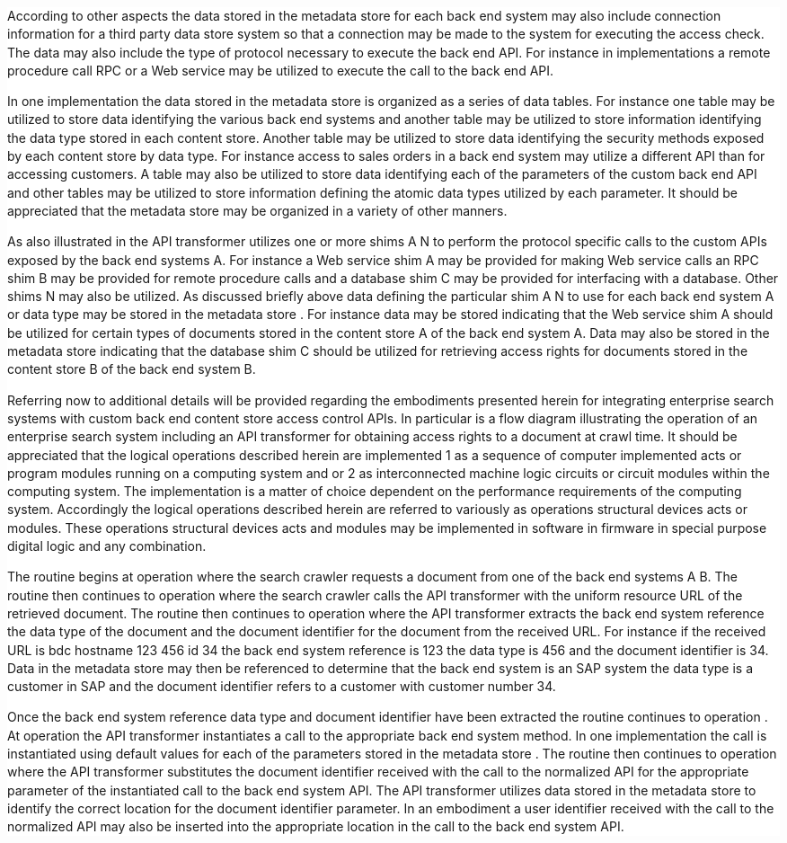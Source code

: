 According to other aspects the data stored in the metadata store for each back end system may also include connection information for a third party data store system so that a connection may be made to the system for executing the access check. The data may also include the type of protocol necessary to execute the back end API. For instance in implementations a remote procedure call RPC or a Web service may be utilized to execute the call to the back end API.

In one implementation the data stored in the metadata store is organized as a series of data tables. For instance one table may be utilized to store data identifying the various back end systems and another table may be utilized to store information identifying the data type stored in each content store. Another table may be utilized to store data identifying the security methods exposed by each content store by data type. For instance access to sales orders in a back end system may utilize a different API than for accessing customers. A table may also be utilized to store data identifying each of the parameters of the custom back end API and other tables may be utilized to store information defining the atomic data types utilized by each parameter. It should be appreciated that the metadata store may be organized in a variety of other manners.

As also illustrated in the API transformer utilizes one or more shims A N to perform the protocol specific calls to the custom APIs exposed by the back end systems A. For instance a Web service shim A may be provided for making Web service calls an RPC shim B may be provided for remote procedure calls and a database shim C may be provided for interfacing with a database. Other shims N may also be utilized. As discussed briefly above data defining the particular shim A N to use for each back end system A or data type may be stored in the metadata store . For instance data may be stored indicating that the Web service shim A should be utilized for certain types of documents stored in the content store A of the back end system A. Data may also be stored in the metadata store indicating that the database shim C should be utilized for retrieving access rights for documents stored in the content store B of the back end system B.

Referring now to additional details will be provided regarding the embodiments presented herein for integrating enterprise search systems with custom back end content store access control APIs. In particular is a flow diagram illustrating the operation of an enterprise search system including an API transformer for obtaining access rights to a document at crawl time. It should be appreciated that the logical operations described herein are implemented 1 as a sequence of computer implemented acts or program modules running on a computing system and or 2 as interconnected machine logic circuits or circuit modules within the computing system. The implementation is a matter of choice dependent on the performance requirements of the computing system. Accordingly the logical operations described herein are referred to variously as operations structural devices acts or modules. These operations structural devices acts and modules may be implemented in software in firmware in special purpose digital logic and any combination.

The routine begins at operation where the search crawler requests a document from one of the back end systems A B. The routine then continues to operation where the search crawler calls the API transformer with the uniform resource URL of the retrieved document. The routine then continues to operation where the API transformer extracts the back end system reference the data type of the document and the document identifier for the document from the received URL. For instance if the received URL is bdc hostname 123 456 id 34 the back end system reference is 123 the data type is 456 and the document identifier is 34. Data in the metadata store may then be referenced to determine that the back end system is an SAP system the data type is a customer in SAP and the document identifier refers to a customer with customer number 34.

Once the back end system reference data type and document identifier have been extracted the routine continues to operation . At operation the API transformer instantiates a call to the appropriate back end system method. In one implementation the call is instantiated using default values for each of the parameters stored in the metadata store . The routine then continues to operation where the API transformer substitutes the document identifier received with the call to the normalized API for the appropriate parameter of the instantiated call to the back end system API. The API transformer utilizes data stored in the metadata store to identify the correct location for the document identifier parameter. In an embodiment a user identifier received with the call to the normalized API may also be inserted into the appropriate location in the call to the back end system API.
